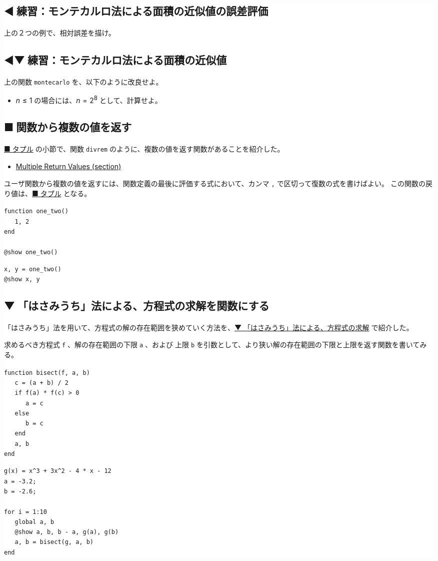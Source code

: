 ## ◀ 練習：モンテカルロ法による面積の近似値の誤差評価

上の２つの例で、相対誤差を描け。

## ◀▼ 練習：モンテカルロ法による面積の近似値

上の関数 `montecarlo` を、以下のように改良せよ。

*  $n \le 1$ の場合には、$n=2^8$ として、計算せよ。


## ■ 関数から複数の値を返す

[■ タプル](@ref) の小節で、関数 `divrem` のように、複数の値を返す関数があることを紹介した。

* [Multiple Return Values (section)](https://docs.julialang.org/en/v1.1/manual/functions/#Multiple-Return-Values-1)

ユーザ関数から複数の値を返すには、関数定義の最後に評価する式において、カンマ `,` で区切って復数の式を書けばよい。
この関数の戻り値は、[■ タプル](@ref) となる。

```@example ch000
function one_two()
   1, 2
end

@show one_two()
```

```@example ch000
x, y = one_two()
@show x, y
```


## ▼ 「はさみうち」法による、方程式の求解を関数にする

「はさみうち」法を用いて、方程式の解の存在範囲を狭めていく方法を、[▼ 「はさみうち」法による、方程式の求解](@ref) で紹介した。

求めるべき方程式 `f` 、解の存在範囲の下限 `a` 、および 上限 `b` を引数として、より狭い解の存在範囲の下限と上限を返す関数を書いてみる。

```@example ch000
function bisect(f, a, b)
   c = (a + b) / 2
   if f(a) * f(c) > 0
      a = c
   else
      b = c
   end
   a, b
end
```

```@example ch000
g(x) = x^3 + 3x^2 - 4 * x - 12
a = -3.2;
b = -2.6;

for i = 1:10
   global a, b
   @show a, b, b - a, g(a), g(b)
   a, b = bisect(g, a, b)
end
```
